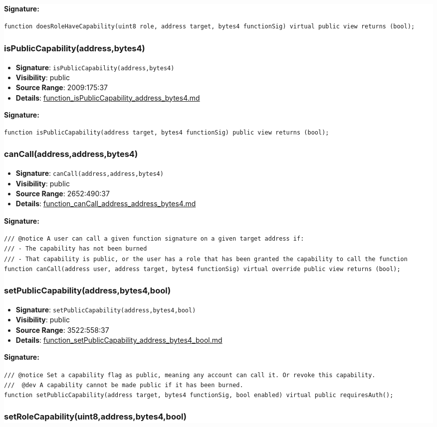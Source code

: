 **Signature:**
```solidity
function doesRoleHaveCapability(uint8 role, address target, bytes4 functionSig) virtual public view returns (bool);
```

### isPublicCapability(address,bytes4)

- **Signature**: `isPublicCapability(address,bytes4)`
- **Visibility**: public
- **Source Range**: 2009:175:37
- **Details**: [function_isPublicCapability_address_bytes4.md](./function_isPublicCapability_address_bytes4.md)

**Signature:**
```solidity
function isPublicCapability(address target, bytes4 functionSig) public view returns (bool);
```

### canCall(address,address,bytes4)

- **Signature**: `canCall(address,address,bytes4)`
- **Visibility**: public
- **Source Range**: 2652:490:37
- **Details**: [function_canCall_address_address_bytes4.md](./function_canCall_address_address_bytes4.md)

**Signature:**
```solidity
/// @notice A user can call a given function signature on a given target address if:
/// - The capability has not been burned
/// - That capability is public, or the user has a role that has been granted the capability to call the function
function canCall(address user, address target, bytes4 functionSig) virtual override public view returns (bool);
```

### setPublicCapability(address,bytes4,bool)

- **Signature**: `setPublicCapability(address,bytes4,bool)`
- **Visibility**: public
- **Source Range**: 3522:558:37
- **Details**: [function_setPublicCapability_address_bytes4_bool.md](./function_setPublicCapability_address_bytes4_bool.md)

**Signature:**
```solidity
/// @notice Set a capability flag as public, meaning any account can call it. Or revoke this capability.
///  @dev A capability cannot be made public if it has been burned.
function setPublicCapability(address target, bytes4 functionSig, bool enabled) virtual public requiresAuth();
```

### setRoleCapability(uint8,address,bytes4,bool)
